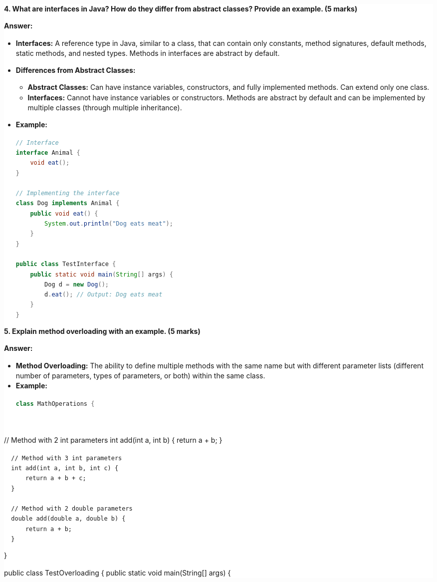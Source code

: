 **4. What are interfaces in Java? How do they differ from abstract classes? Provide an example. (5 marks)**

**Answer:**
- **Interfaces:** A reference type in Java, similar to a class, that can contain only constants, method signatures, default methods, static methods, and nested types. Methods in interfaces are abstract by default.
- **Differences from Abstract Classes:**
  - **Abstract Classes:** Can have instance variables, constructors, and fully implemented methods. Can extend only one class.
  - **Interfaces:** Cannot have instance variables or constructors. Methods are abstract by default and can be implemented by multiple classes (through multiple inheritance).

- **Example:**
  ```java
  // Interface
  interface Animal {
      void eat();
  }

  // Implementing the interface
  class Dog implements Animal {
      public void eat() {
          System.out.println("Dog eats meat");
      }
  }

  public class TestInterface {
      public static void main(String[] args) {
          Dog d = new Dog();
          d.eat(); // Output: Dog eats meat
      }
  }
  ```

**5. Explain method overloading with an example. (5 marks)**

**Answer:**
- **Method Overloading:** The ability to define multiple methods with the same name but with different parameter lists (different number of parameters, types of parameters, or both) within the same class.
- **Example:**
  ```java
  class MathOperations {
     



 // Method with 2 int parameters
      int add(int a, int b) {
          return a + b;
      }

      // Method with 3 int parameters
      int add(int a, int b, int c) {
          return a + b + c;
      }

      // Method with 2 double parameters
      double add(double a, double b) {
          return a + b;
      }
  }

  public class TestOverloading {
      public static void main(String[] args) {
  ```